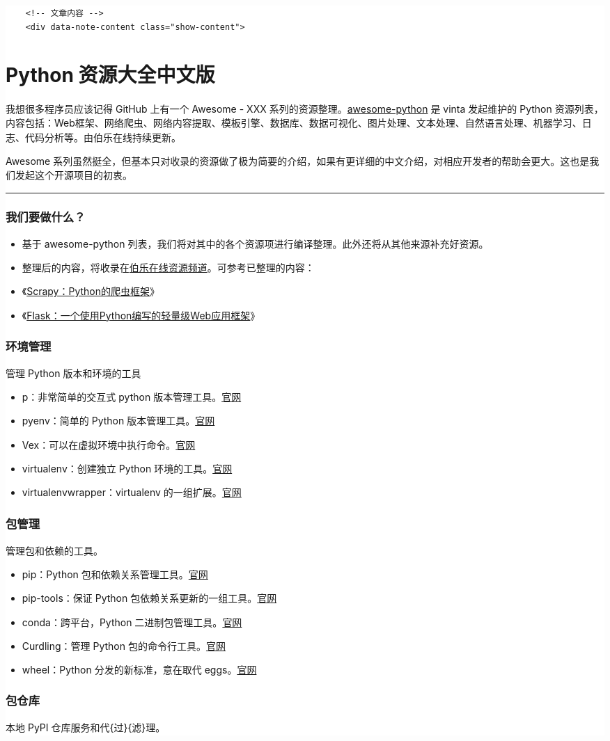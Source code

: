         <!-- 文章内容 -->
        <div data-note-content class="show-content">

# Python 资源大全中文版

我想很多程序员应该记得 GitHub 上有一个 Awesome - XXX 系列的资源整理。[awesome-python](https://link.jianshu.com?t=https://github.com/vinta/awesome-python) 是 vinta 发起维护的 Python 资源列表，内容包括：Web框架、网络爬虫、网络内容提取、模板引擎、数据库、数据可视化、图片处理、文本处理、自然语言处理、机器学习、日志、代码分析等。由伯乐在线持续更新。

Awesome 系列虽然挺全，但基本只对收录的资源做了极为简要的介绍，如果有更详细的中文介绍，对相应开发者的帮助会更大。这也是我们发起这个开源项目的初衷。

* * *

### 我们要做什么？

*   基于 awesome-python 列表，我们将对其中的各个资源项进行编译整理。此外还将从其他来源补充好资源。

*   整理后的内容，将收录在[伯乐在线资源频道](https://link.jianshu.com?t=http://hao.jobbole.com/)。可参考已整理的内容：

*   《[Scrapy：Python的爬虫框架](https://link.jianshu.com?t=http://hao.jobbole.com/python-scrapy/)》

*   《[Flask：一个使用Python编写的轻量级Web应用框架](https://link.jianshu.com?t=http://hao.jobbole.com/flask/)》

### 环境管理

管理 Python 版本和环境的工具

*   p：非常简单的交互式 python 版本管理工具。[官网](https://link.jianshu.com?t=https://github.com/qw3rtman/p)

*   pyenv：简单的 Python 版本管理工具。[官网](https://link.jianshu.com?t=https://github.com/yyuu/pyenv)

*   Vex：可以在虚拟环境中执行命令。[官网](https://link.jianshu.com?t=https://github.com/sashahart/vex)

*   virtualenv：创建独立 Python 环境的工具。[官网](https://link.jianshu.com?t=https://pypi.python.org/pypi/virtualenv)

*   virtualenvwrapper：virtualenv 的一组扩展。[官网](https://link.jianshu.com?t=https://pypi.python.org/pypi/virtualenvwrapper)

### 包管理

管理包和依赖的工具。

*   pip：Python 包和依赖关系管理工具。[官网](https://link.jianshu.com?t=https://pip.pypa.io/)

*   pip-tools：保证 Python 包依赖关系更新的一组工具。[官网](https://link.jianshu.com?t=https://github.com/nvie/pip-tools)

*   conda：跨平台，Python 二进制包管理工具。[官网](https://link.jianshu.com?t=https://github.com/conda/conda/)

*   Curdling：管理 Python 包的命令行工具。[官网](https://link.jianshu.com?t=http://clarete.li/curdling/)

*   wheel：Python 分发的新标准，意在取代 eggs。[官网](https://link.jianshu.com?t=http://pythonwheels.com/)

### 包仓库

本地 PyPI 仓库服务和代{过}{滤}理。
